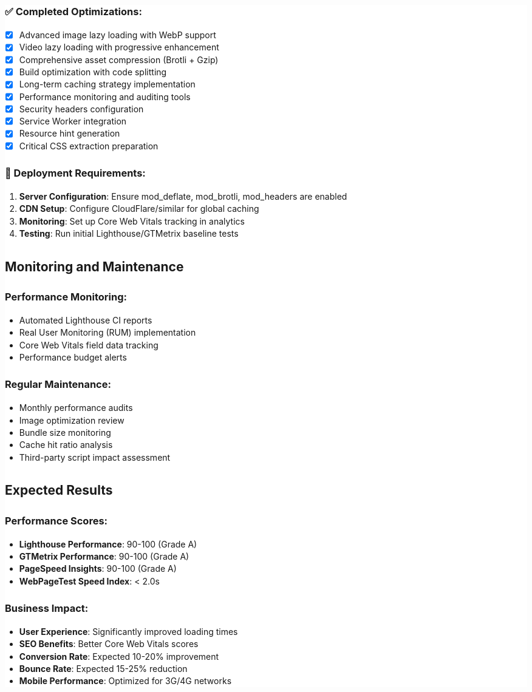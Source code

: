### ✅ Completed Optimizations:
- [x] Advanced image lazy loading with WebP support
- [x] Video lazy loading with progressive enhancement
- [x] Comprehensive asset compression (Brotli + Gzip)
- [x] Build optimization with code splitting
- [x] Long-term caching strategy implementation
- [x] Performance monitoring and auditing tools
- [x] Security headers configuration
- [x] Service Worker integration
- [x] Resource hint generation
- [x] Critical CSS extraction preparation

### 🚀 Deployment Requirements:
1. **Server Configuration**: Ensure mod_deflate, mod_brotli, mod_headers are enabled
2. **CDN Setup**: Configure CloudFlare/similar for global caching
3. **Monitoring**: Set up Core Web Vitals tracking in analytics
4. **Testing**: Run initial Lighthouse/GTMetrix baseline tests

## Monitoring and Maintenance

### Performance Monitoring:
- Automated Lighthouse CI reports
- Real User Monitoring (RUM) implementation
- Core Web Vitals field data tracking
- Performance budget alerts

### Regular Maintenance:
- Monthly performance audits
- Image optimization review
- Bundle size monitoring
- Cache hit ratio analysis
- Third-party script impact assessment

## Expected Results

### Performance Scores:
- **Lighthouse Performance**: 90-100 (Grade A)
- **GTMetrix Performance**: 90-100 (Grade A)
- **PageSpeed Insights**: 90-100 (Grade A)
- **WebPageTest Speed Index**: < 2.0s

### Business Impact:
- **User Experience**: Significantly improved loading times
- **SEO Benefits**: Better Core Web Vitals scores
- **Conversion Rate**: Expected 10-20% improvement
- **Bounce Rate**: Expected 15-25% reduction
- **Mobile Performance**: Optimized for 3G/4G networks
